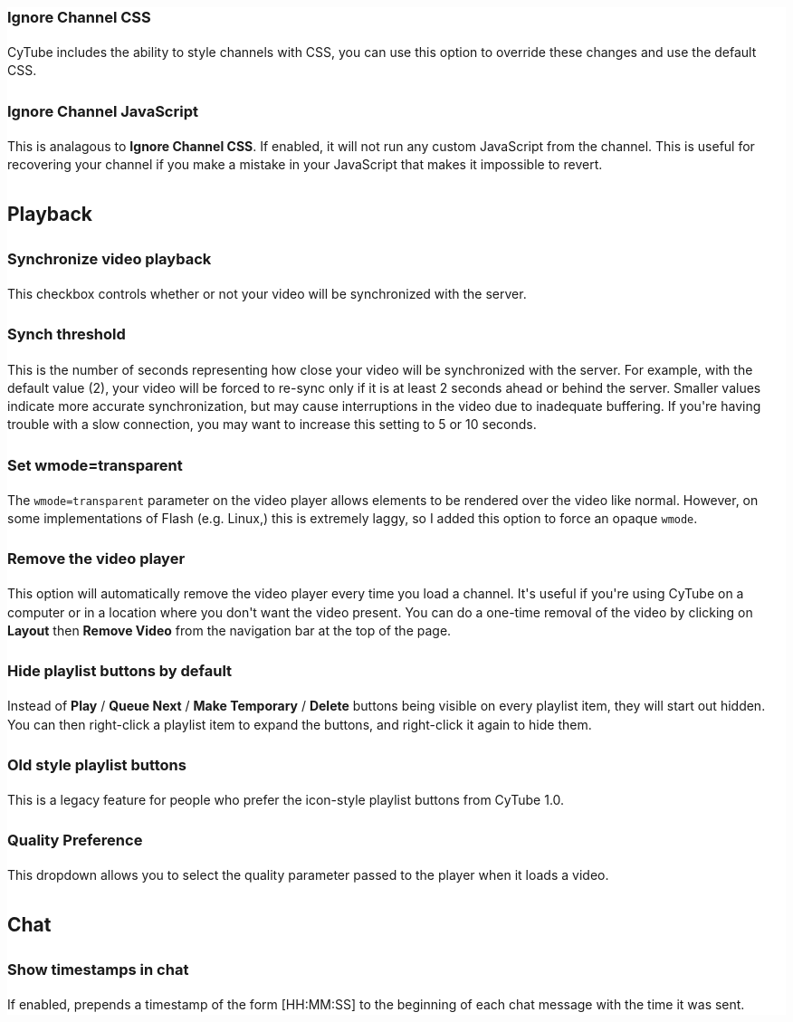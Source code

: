 ### Ignore Channel CSS
CyTube includes the ability to style channels with CSS, you can use this option to override these changes and use the default CSS.

### Ignore Channel JavaScript
This is analagous to **Ignore Channel CSS**.  If enabled, it will not run any custom JavaScript from the channel.  This is useful for recovering your channel if you make a mistake in your JavaScript that makes it impossible to revert.

## Playback
### Synchronize video playback
This checkbox controls whether or not your video will be synchronized with the server.

### Synch threshold
This is the number of seconds representing how close your video will be synchronized with the server.  For example, with the default value (2), your video will be forced to re-sync only if it is at least 2 seconds ahead or behind the server.  Smaller values indicate more accurate synchronization, but may cause interruptions in the video due to inadequate buffering.  If you're having trouble with a slow connection, you may want to increase this setting to 5 or 10 seconds.

### Set wmode=transparent
The `wmode=transparent` parameter on the video player allows elements to be rendered over the video like normal.  However, on some implementations of Flash (e.g. Linux,) this is extremely laggy, so I added this option to force an opaque `wmode`.

### Remove the video player
This option will automatically remove the video player every time you load a channel.  It's useful if you're using CyTube on a computer or in a location where you don't want the video present.  You can do a one-time removal of the video by clicking on **Layout** then **Remove Video** from the navigation bar at the top of the page.

### Hide playlist buttons by default
Instead of **Play** / **Queue Next** / **Make Temporary** / **Delete** buttons being visible on every playlist item, they will start out hidden.  You can then right-click a playlist item to expand the buttons, and right-click it again to hide them.

### Old style playlist buttons
This is a legacy feature for people who prefer the icon-style playlist buttons from CyTube 1.0.

### Quality Preference
This dropdown allows you to select the quality parameter passed to the player when it loads a video.

## Chat
### Show timestamps in chat
If enabled, prepends a timestamp of the form [HH:MM:SS] to the beginning of each chat message with the time it was sent.
